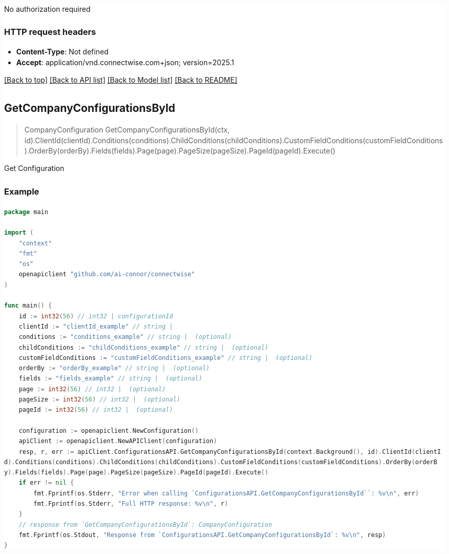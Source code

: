 No authorization required

### HTTP request headers

- **Content-Type**: Not defined
- **Accept**: application/vnd.connectwise.com+json; version=2025.1

[[Back to top]](#) [[Back to API list]](../README.md#documentation-for-api-endpoints)
[[Back to Model list]](../README.md#documentation-for-models)
[[Back to README]](../README.md)


## GetCompanyConfigurationsById

> CompanyConfiguration GetCompanyConfigurationsById(ctx, id).ClientId(clientId).Conditions(conditions).ChildConditions(childConditions).CustomFieldConditions(customFieldConditions).OrderBy(orderBy).Fields(fields).Page(page).PageSize(pageSize).PageId(pageId).Execute()

Get Configuration

### Example

```go
package main

import (
	"context"
	"fmt"
	"os"
	openapiclient "github.com/ai-connor/connectwise"
)

func main() {
	id := int32(56) // int32 | configurationId
	clientId := "clientId_example" // string | 
	conditions := "conditions_example" // string |  (optional)
	childConditions := "childConditions_example" // string |  (optional)
	customFieldConditions := "customFieldConditions_example" // string |  (optional)
	orderBy := "orderBy_example" // string |  (optional)
	fields := "fields_example" // string |  (optional)
	page := int32(56) // int32 |  (optional)
	pageSize := int32(56) // int32 |  (optional)
	pageId := int32(56) // int32 |  (optional)

	configuration := openapiclient.NewConfiguration()
	apiClient := openapiclient.NewAPIClient(configuration)
	resp, r, err := apiClient.ConfigurationsAPI.GetCompanyConfigurationsById(context.Background(), id).ClientId(clientId).Conditions(conditions).ChildConditions(childConditions).CustomFieldConditions(customFieldConditions).OrderBy(orderBy).Fields(fields).Page(page).PageSize(pageSize).PageId(pageId).Execute()
	if err != nil {
		fmt.Fprintf(os.Stderr, "Error when calling `ConfigurationsAPI.GetCompanyConfigurationsById``: %v\n", err)
		fmt.Fprintf(os.Stderr, "Full HTTP response: %v\n", r)
	}
	// response from `GetCompanyConfigurationsById`: CompanyConfiguration
	fmt.Fprintf(os.Stdout, "Response from `ConfigurationsAPI.GetCompanyConfigurationsById`: %v\n", resp)
}
```

